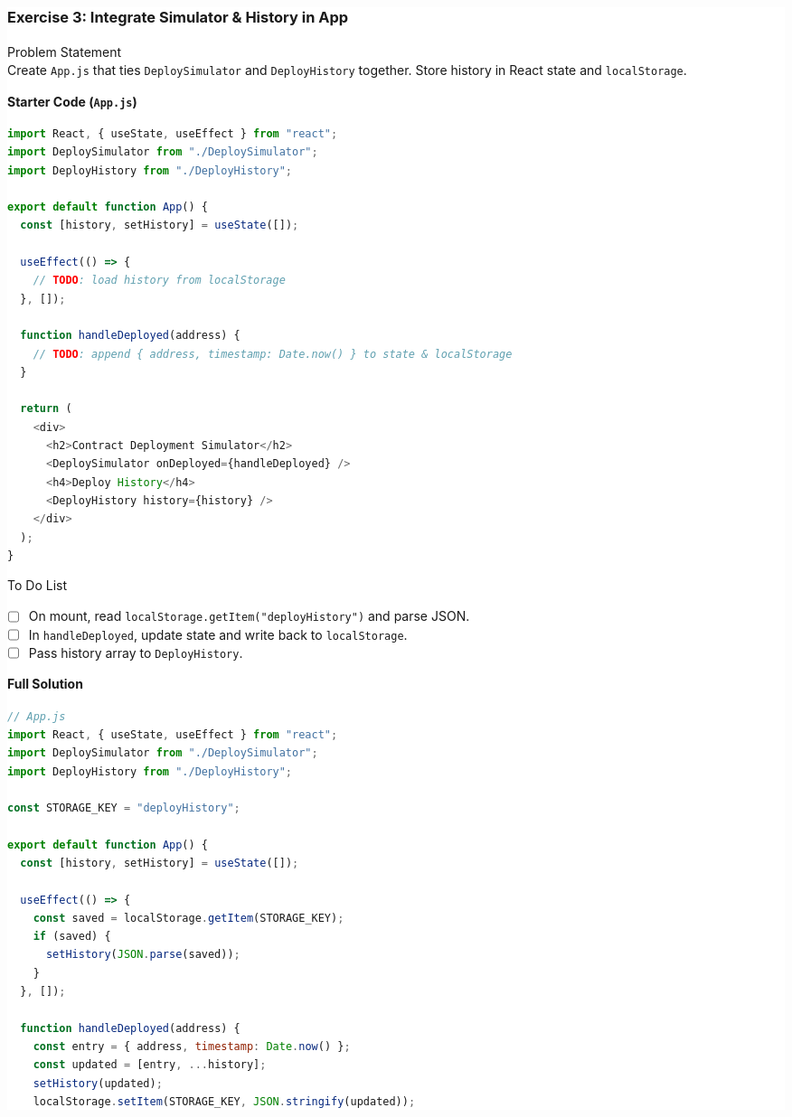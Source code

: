 
### Exercise 3: Integrate Simulator & History in App

Problem Statement  
Create `App.js` that ties `DeploySimulator` and `DeployHistory` together. Store history in React state and `localStorage`.

**Starter Code (`App.js`)**

```js
import React, { useState, useEffect } from "react";
import DeploySimulator from "./DeploySimulator";
import DeployHistory from "./DeployHistory";

export default function App() {
  const [history, setHistory] = useState([]);

  useEffect(() => {
    // TODO: load history from localStorage
  }, []);

  function handleDeployed(address) {
    // TODO: append { address, timestamp: Date.now() } to state & localStorage
  }

  return (
    <div>
      <h2>Contract Deployment Simulator</h2>
      <DeploySimulator onDeployed={handleDeployed} />
      <h4>Deploy History</h4>
      <DeployHistory history={history} />
    </div>
  );
}
```

To Do List

- [ ] On mount, read `localStorage.getItem("deployHistory")` and parse JSON.
- [ ] In `handleDeployed`, update state and write back to `localStorage`.
- [ ] Pass history array to `DeployHistory`.

**Full Solution**

```js
// App.js
import React, { useState, useEffect } from "react";
import DeploySimulator from "./DeploySimulator";
import DeployHistory from "./DeployHistory";

const STORAGE_KEY = "deployHistory";

export default function App() {
  const [history, setHistory] = useState([]);

  useEffect(() => {
    const saved = localStorage.getItem(STORAGE_KEY);
    if (saved) {
      setHistory(JSON.parse(saved));
    }
  }, []);

  function handleDeployed(address) {
    const entry = { address, timestamp: Date.now() };
    const updated = [entry, ...history];
    setHistory(updated);
    localStorage.setItem(STORAGE_KEY, JSON.stringify(updated));
```